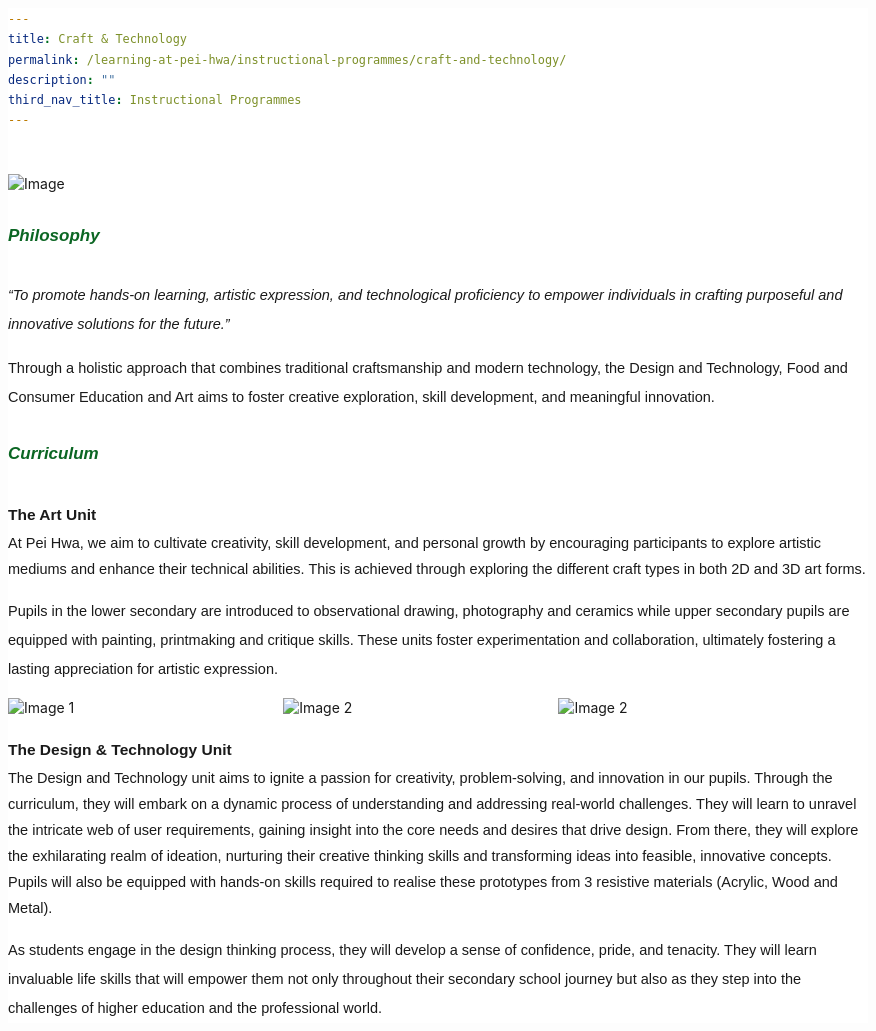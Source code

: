 ```yaml
---
title: Craft & Technology
permalink: /learning-at-pei-hwa/instructional-programmes/craft-and-technology/
description: ""
third_nav_title: Instructional Programmes
---
```

<img style="width: 100%; height: auto;margin-top:30px;" alt="Image" src="https://raw.githubusercontent.com/isomerpages/moe-peihwasec/staging/images/Learning%20%40%20Pei%20Hwa/Instructional%20Programme/Banner/craftntechbanner.png">



<h6 style="color:#0B6623;font-family:sans-serif;font-weight:bold;margin-top:30px;"><strong style="font-family:sans-serif;font-size:17px;color:#0B6623;">Philosophy </strong></h6>
	
<p style="font-size:14.5px; line-height:2;font-family:sans-serif;margin-top:0px;"><i style="font-size:14.5px;font-family:sans-serif;color: inherit;">“To promote hands-on learning, artistic expression, and technological proficiency to empower individuals in crafting purposeful and innovative solutions for the future.”</i></p>
<p style="font-size:14.5px; line-height:2;font-family:sans-serif;margin-top:0px;">Through a holistic approach that combines traditional craftsmanship and modern technology, the Design and Technology, Food and Consumer Education and Art aims to foster creative exploration, skill development, and meaningful innovation.</p>


<h6 style="color:#0B6623;font-family:sans-serif;font-weight:bold;margin-top:30px;"><strong style="font-family:sans-serif;font-size:17px;color:#0B6623;">Curriculum</strong></h6>

<p style="line-height:2;margin-top:5px;margin-bottom:0;font-family:sans-serif;font-size:15.5px;"><strong style="font-family:sans-serif;">The Art Unit</strong></p>
<p style="font-size:14.5px; line-height:1.8;margin-top:0px;font-family:sans-serif;">At Pei Hwa, we aim to cultivate creativity, skill development, and personal growth by encouraging participants to explore artistic mediums and enhance their technical abilities. This is achieved through exploring the different craft types in both 2D and 3D art forms.</p>
<p style="font-size:14.5px; line-height:2;font-family:sans-serif;margin-top:0px;">Pupils in the lower secondary are introduced to observational drawing, photography and ceramics while upper secondary pupils are equipped with painting, printmaking and critique skills. These units foster experimentation and collaboration, ultimately fostering a lasting appreciation for artistic expression.</p>

<div style="display: flex;" class="image-container"> 
	<img alt="Image 1" style="display: inline-block;  width: calc(32% - 0px);" src="https://raw.githubusercontent.com/isomerpages/moe-peihwasec/staging/images/Learning%20%40%20Pei%20Hwa/Instructional%20Programme/Others/artcurriculum01.png"> 
	<img alt="Image 2" style="display: inline-block;  width: calc(32% - 0px);" src="https://raw.githubusercontent.com/isomerpages/moe-peihwasec/staging/images/Learning%20%40%20Pei%20Hwa/Instructional%20Programme/Others/artcurriculum02.png"> 
		<img alt="Image 2" style="display: inline-block;  width: calc(32% - 0px);" src="https://raw.githubusercontent.com/isomerpages/moe-peihwasec/staging/images/Learning%20%40%20Pei%20Hwa/Instructional%20Programme/Others/artcurriculum01.png">
</div>

<p style="line-height:2;margin-top:15px;margin-bottom:0;font-family:sans-serif;font-size:15.5px;"><strong style="font-family:sans-serif;">The Design &amp; Technology Unit</strong></p>
<p style="font-size:14.5px; line-height:1.8;margin-top:0px;font-family:sans-serif;">The Design and Technology unit aims to ignite a passion for creativity, problem-solving, and innovation in our pupils. Through the curriculum, they will embark on a dynamic process of understanding and addressing real-world challenges. They will learn to unravel the intricate web of user requirements, gaining insight into the core needs and desires that drive design. From there, they will explore the exhilarating realm of ideation, nurturing their creative thinking skills and transforming ideas into feasible, innovative concepts. Pupils will also be equipped with hands-on skills required to realise these prototypes from 3 resistive materials (Acrylic, Wood and Metal). </p>
<p style="font-size:14.5px; line-height:2;font-family:sans-serif;margin-top:0px;">As students engage in the design thinking process, they will develop a sense of confidence, pride, and tenacity. They will learn invaluable life skills that will empower them not only throughout their secondary school journey but also as they step into the challenges of higher education and the professional world.</p>
